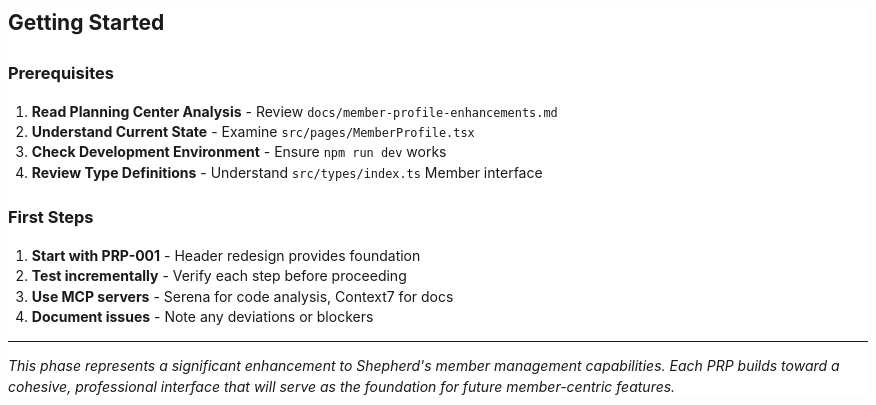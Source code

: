 ## Getting Started

### Prerequisites
1. **Read Planning Center Analysis** - Review `docs/member-profile-enhancements.md`
2. **Understand Current State** - Examine `src/pages/MemberProfile.tsx`
3. **Check Development Environment** - Ensure `npm run dev` works
4. **Review Type Definitions** - Understand `src/types/index.ts` Member interface

### First Steps
1. **Start with PRP-001** - Header redesign provides foundation
2. **Test incrementally** - Verify each step before proceeding
3. **Use MCP servers** - Serena for code analysis, Context7 for docs
4. **Document issues** - Note any deviations or blockers

---

*This phase represents a significant enhancement to Shepherd's member management capabilities. Each PRP builds toward a cohesive, professional interface that will serve as the foundation for future member-centric features.*